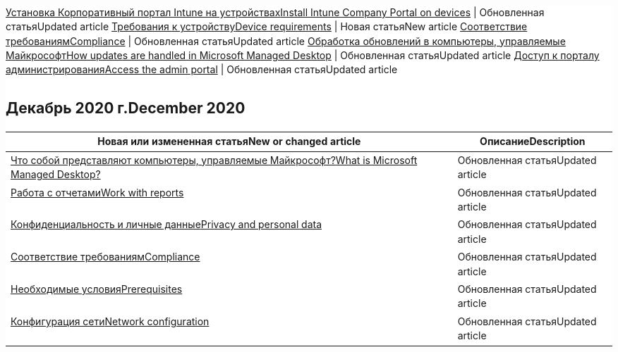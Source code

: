 [<span data-ttu-id="2d30f-197">Установка Корпоративный портал Intune на устройствах</span><span class="sxs-lookup"><span data-stu-id="2d30f-197">Install Intune Company Portal on devices</span></span>](get-started/company-portal.md) | <span data-ttu-id="2d30f-198">Обновленная статья</span><span class="sxs-lookup"><span data-stu-id="2d30f-198">Updated article</span></span>
[<span data-ttu-id="2d30f-199">Требования к устройству</span><span class="sxs-lookup"><span data-stu-id="2d30f-199">Device requirements</span></span>](service-description/device-requirements.md) | <span data-ttu-id="2d30f-200">Новая статья</span><span class="sxs-lookup"><span data-stu-id="2d30f-200">New article</span></span>
[<span data-ttu-id="2d30f-201">Соответствие требованиям</span><span class="sxs-lookup"><span data-stu-id="2d30f-201">Compliance</span></span>](intro/compliance.md) | <span data-ttu-id="2d30f-202">Обновленная статья</span><span class="sxs-lookup"><span data-stu-id="2d30f-202">Updated article</span></span>
[<span data-ttu-id="2d30f-203">Обработка обновлений в компьютеры, управляемые Майкрософт</span><span class="sxs-lookup"><span data-stu-id="2d30f-203">How updates are handled in Microsoft Managed Desktop</span></span>](service-description/updates.md) | <span data-ttu-id="2d30f-204">Обновленная статья</span><span class="sxs-lookup"><span data-stu-id="2d30f-204">Updated article</span></span>
[<span data-ttu-id="2d30f-205">Доступ к порталу администрирования</span><span class="sxs-lookup"><span data-stu-id="2d30f-205">Access the admin portal</span></span>](get-started/access-admin-portal.md) | <span data-ttu-id="2d30f-206">Обновленная статья</span><span class="sxs-lookup"><span data-stu-id="2d30f-206">Updated article</span></span>


## <a name="december-2020"></a><span data-ttu-id="2d30f-207">Декабрь 2020 г.</span><span class="sxs-lookup"><span data-stu-id="2d30f-207">December 2020</span></span>
<span data-ttu-id="2d30f-208">Новая или измененная статья</span><span class="sxs-lookup"><span data-stu-id="2d30f-208">New or changed article</span></span> | <span data-ttu-id="2d30f-209">Описание</span><span class="sxs-lookup"><span data-stu-id="2d30f-209">Description</span></span>
--- | ---
[<span data-ttu-id="2d30f-210">Что собой представляют компьютеры, управляемые Майкрософт?</span><span class="sxs-lookup"><span data-stu-id="2d30f-210">What is Microsoft Managed Desktop?</span></span>](./intro/index.md) | <span data-ttu-id="2d30f-211">Обновленная статья</span><span class="sxs-lookup"><span data-stu-id="2d30f-211">Updated article</span></span>
[<span data-ttu-id="2d30f-212">Работа с отчетами</span><span class="sxs-lookup"><span data-stu-id="2d30f-212">Work with reports</span></span>](working-with-managed-desktop/reports.md) | <span data-ttu-id="2d30f-213">Обновленная статья</span><span class="sxs-lookup"><span data-stu-id="2d30f-213">Updated article</span></span>
[<span data-ttu-id="2d30f-214">Конфиденциальность и личные данные</span><span class="sxs-lookup"><span data-stu-id="2d30f-214">Privacy and personal data</span></span>](service-description/privacy-personal-data.md) | <span data-ttu-id="2d30f-215">Обновленная статья</span><span class="sxs-lookup"><span data-stu-id="2d30f-215">Updated article</span></span>
[<span data-ttu-id="2d30f-216">Соответствие требованиям</span><span class="sxs-lookup"><span data-stu-id="2d30f-216">Compliance</span></span>](intro/compliance.md) | <span data-ttu-id="2d30f-217">Обновленная статья</span><span class="sxs-lookup"><span data-stu-id="2d30f-217">Updated article</span></span>
[<span data-ttu-id="2d30f-218">Необходимые условия</span><span class="sxs-lookup"><span data-stu-id="2d30f-218">Prerequisites</span></span>](get-ready/prerequisites.md) | <span data-ttu-id="2d30f-219">Обновленная статья</span><span class="sxs-lookup"><span data-stu-id="2d30f-219">Updated article</span></span>
[<span data-ttu-id="2d30f-220">Конфигурация сети</span><span class="sxs-lookup"><span data-stu-id="2d30f-220">Network configuration</span></span>](get-ready/network.md) | <span data-ttu-id="2d30f-221">Обновленная статья</span><span class="sxs-lookup"><span data-stu-id="2d30f-221">Updated article</span></span>
